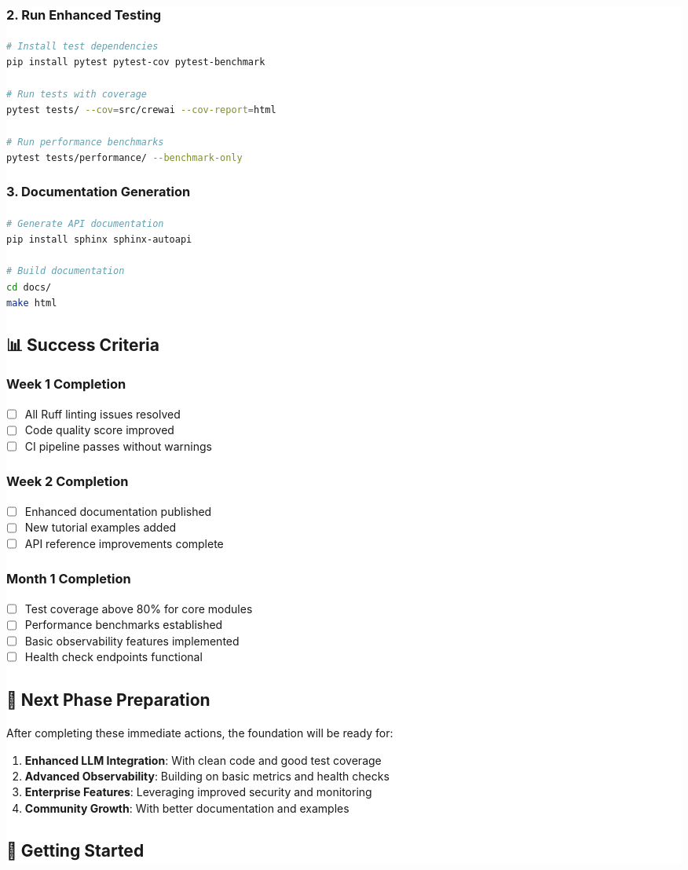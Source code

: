 ### 2. Run Enhanced Testing
```bash
# Install test dependencies
pip install pytest pytest-cov pytest-benchmark

# Run tests with coverage
pytest tests/ --cov=src/crewai --cov-report=html

# Run performance benchmarks
pytest tests/performance/ --benchmark-only
```

### 3. Documentation Generation
```bash
# Generate API documentation
pip install sphinx sphinx-autoapi

# Build documentation
cd docs/
make html
```

## 📊 Success Criteria

### Week 1 Completion
- [ ] All Ruff linting issues resolved
- [ ] Code quality score improved
- [ ] CI pipeline passes without warnings

### Week 2 Completion
- [ ] Enhanced documentation published
- [ ] New tutorial examples added
- [ ] API reference improvements complete

### Month 1 Completion
- [ ] Test coverage above 80% for core modules
- [ ] Performance benchmarks established
- [ ] Basic observability features implemented
- [ ] Health check endpoints functional

## 🎯 Next Phase Preparation

After completing these immediate actions, the foundation will be ready for:

1. **Enhanced LLM Integration**: With clean code and good test coverage
2. **Advanced Observability**: Building on basic metrics and health checks
3. **Enterprise Features**: Leveraging improved security and monitoring
4. **Community Growth**: With better documentation and examples

## 🤝 Getting Started
